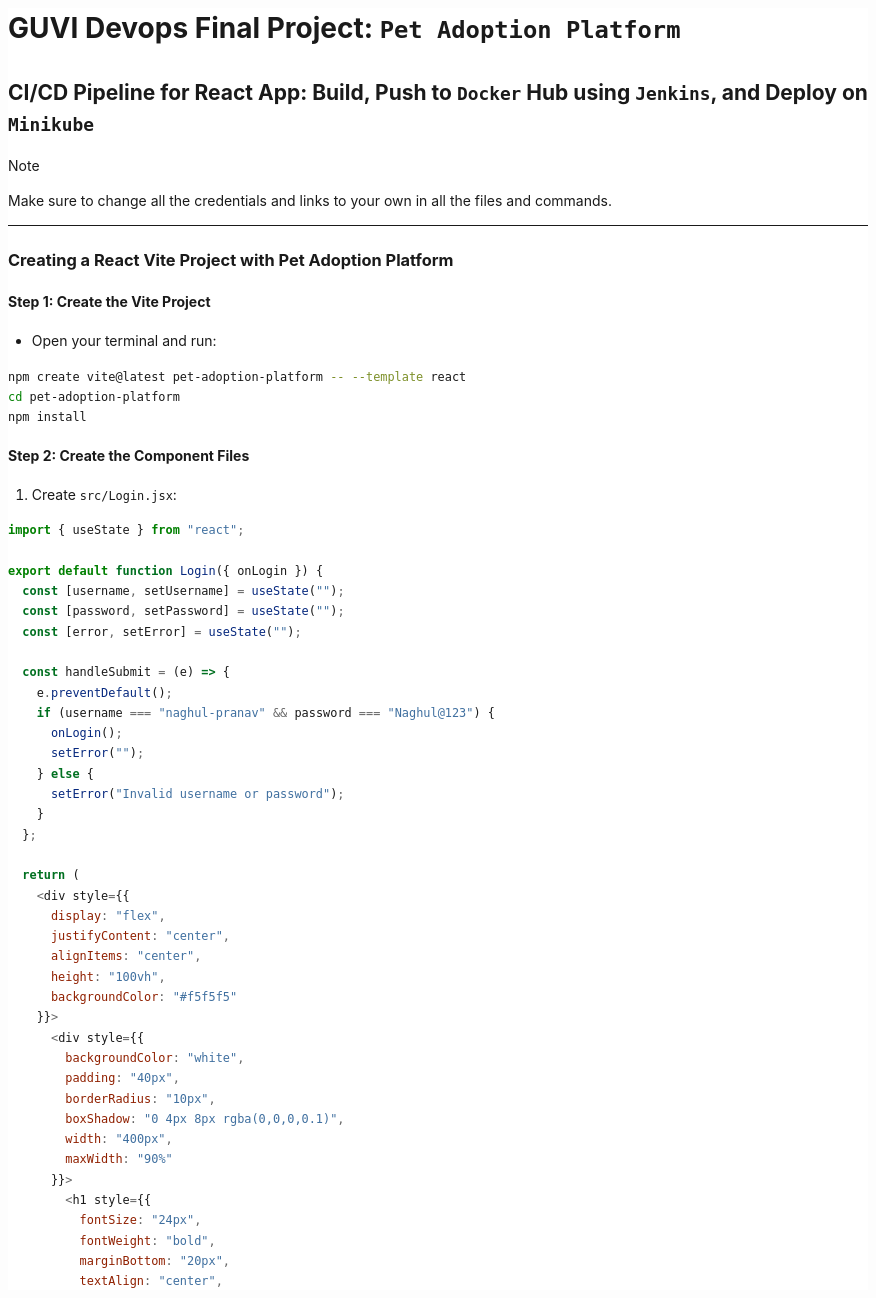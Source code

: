 # GUVI Devops Final Project: `Pet Adoption Platform`

## CI/CD Pipeline for React App: Build, Push to `Docker` Hub using `Jenkins`, and Deploy on `Minikube`

> [!NOTE]  
> Make sure to change all the credentials and links to your own in all the files and commands.

---

### Creating a React Vite Project with Pet Adoption Platform

#### Step 1: Create the Vite Project
- Open your terminal and run:
```bash
npm create vite@latest pet-adoption-platform -- --template react
cd pet-adoption-platform
npm install
```

#### Step 2: Create the Component Files
1. Create `src/Login.jsx`:
```js
import { useState } from "react";

export default function Login({ onLogin }) {
  const [username, setUsername] = useState("");
  const [password, setPassword] = useState("");
  const [error, setError] = useState("");

  const handleSubmit = (e) => {
    e.preventDefault();
    if (username === "naghul-pranav" && password === "Naghul@123") {
      onLogin();
      setError("");
    } else {
      setError("Invalid username or password");
    }
  };

  return (
    <div style={{ 
      display: "flex", 
      justifyContent: "center", 
      alignItems: "center", 
      height: "100vh",
      backgroundColor: "#f5f5f5"
    }}>
      <div style={{
        backgroundColor: "white",
        padding: "40px",
        borderRadius: "10px",
        boxShadow: "0 4px 8px rgba(0,0,0,0.1)",
        width: "400px",
        maxWidth: "90%"
      }}>
        <h1 style={{ 
          fontSize: "24px", 
          fontWeight: "bold", 
          marginBottom: "20px",
          textAlign: "center",
```